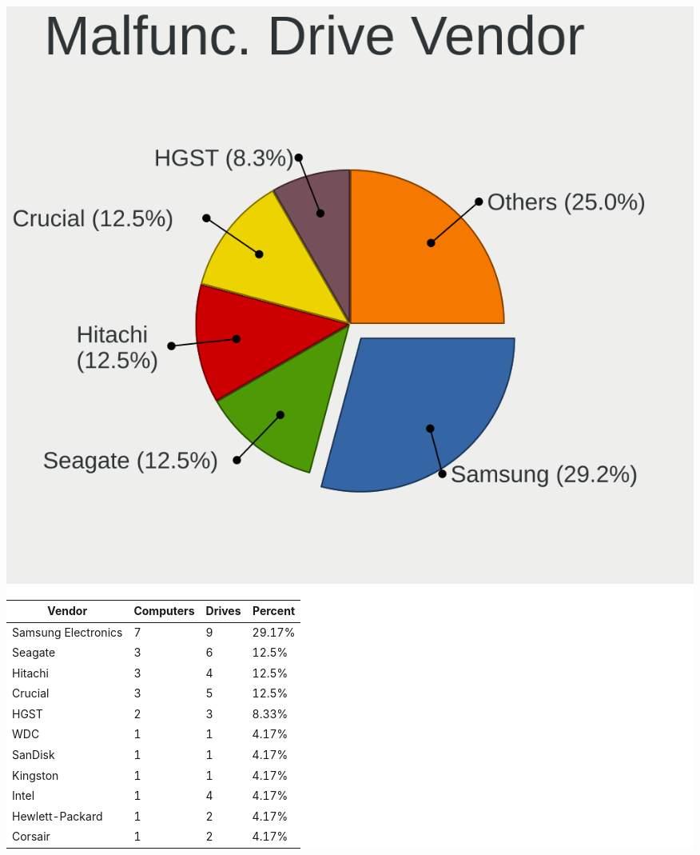 ![Malfunc. Drive Vendor](./All/images/pie_chart_bsd/drive_malfunc_vendor.svg)


| Vendor              | Computers | Drives | Percent |
|---------------------|-----------|--------|---------|
| Samsung Electronics | 7         | 9      | 29.17%  |
| Seagate             | 3         | 6      | 12.5%   |
| Hitachi             | 3         | 4      | 12.5%   |
| Crucial             | 3         | 5      | 12.5%   |
| HGST                | 2         | 3      | 8.33%   |
| WDC                 | 1         | 1      | 4.17%   |
| SanDisk             | 1         | 1      | 4.17%   |
| Kingston            | 1         | 1      | 4.17%   |
| Intel               | 1         | 4      | 4.17%   |
| Hewlett-Packard     | 1         | 2      | 4.17%   |
| Corsair             | 1         | 2      | 4.17%   |
